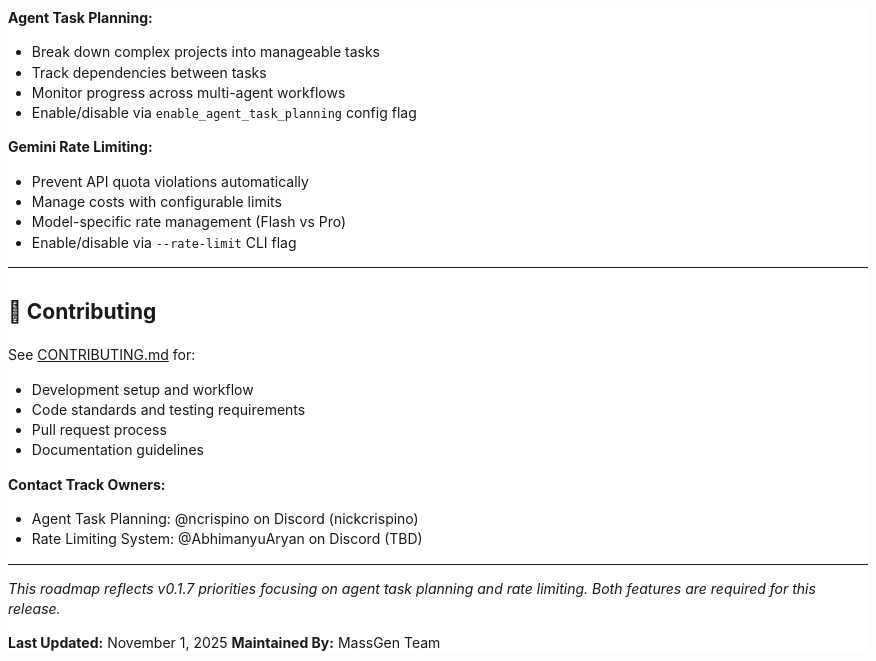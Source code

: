   **Agent Task Planning:**
  - Break down complex projects into manageable tasks
  - Track dependencies between tasks
  - Monitor progress across multi-agent workflows
  - Enable/disable via `enable_agent_task_planning` config flag

  **Gemini Rate Limiting:**
  - Prevent API quota violations automatically
  - Manage costs with configurable limits
  - Model-specific rate management (Flash vs Pro)
  - Enable/disable via `--rate-limit` CLI flag

---

## 🤝 Contributing

See [CONTRIBUTING.md](CONTRIBUTING.md) for:
- Development setup and workflow
- Code standards and testing requirements
- Pull request process
- Documentation guidelines

**Contact Track Owners:**
- Agent Task Planning: @ncrispino on Discord (nickcrispino)
- Rate Limiting System: @AbhimanyuAryan on Discord (TBD)

---

*This roadmap reflects v0.1.7 priorities focusing on agent task planning and rate limiting. Both features are required for this release.*

**Last Updated:** November 1, 2025
**Maintained By:** MassGen Team
